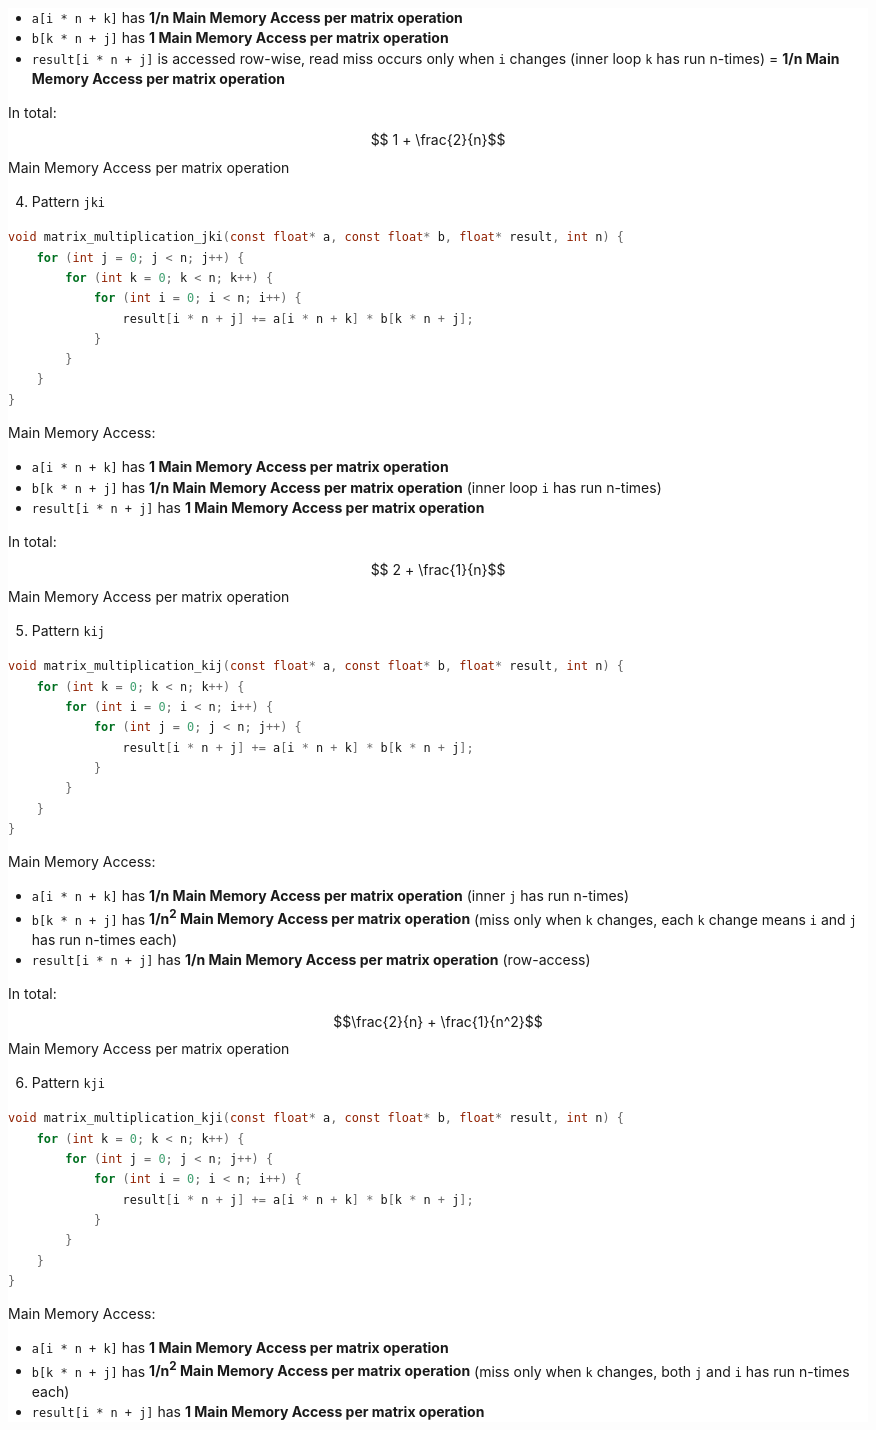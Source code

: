 - `a[i * n + k]` has **1/n Main Memory Access per matrix operation**
- `b[k * n + j]` has **1 Main Memory Access per matrix operation**
- `result[i * n + j]` is accessed row-wise, read miss occurs only when `i` changes (inner loop `k` has run n-times) = **1/n Main Memory Access per matrix operation**

In total: $$ 1 + \frac{2}{n}$$ Main Memory Access per matrix operation

4. Pattern `jki`
```C
void matrix_multiplication_jki(const float* a, const float* b, float* result, int n) {
    for (int j = 0; j < n; j++) {
        for (int k = 0; k < n; k++) {
            for (int i = 0; i < n; i++) {
                result[i * n + j] += a[i * n + k] * b[k * n + j];
            }
        }
    }
}
```
Main Memory Access:
- `a[i * n + k]` has **1 Main Memory Access per matrix operation**
- `b[k * n + j]` has **1/n Main Memory Access per matrix operation** (inner loop `i` has run n-times)
- `result[i * n + j]` has **1 Main Memory Access per matrix operation**

In total: $$ 2 + \frac{1}{n}$$ Main Memory Access per matrix operation

5. Pattern `kij`
```C
void matrix_multiplication_kij(const float* a, const float* b, float* result, int n) {
    for (int k = 0; k < n; k++) {
        for (int i = 0; i < n; i++) {
            for (int j = 0; j < n; j++) {
                result[i * n + j] += a[i * n + k] * b[k * n + j];
            }
        }
    }
}
```
Main Memory Access:
- `a[i * n + k]` has **1/n Main Memory Access per matrix operation** (inner `j` has run n-times)
- `b[k * n + j]` has **1/n<sup>2</sup> Main Memory Access per matrix operation** (miss only when `k` changes, each `k` change means `i` and `j` has run n-times each)
- `result[i * n + j]` has **1/n Main Memory Access per matrix operation** (row-access)

In total: $$\frac{2}{n} + \frac{1}{n^2}$$ Main Memory Access per matrix operation

6. Pattern `kji`
```C
void matrix_multiplication_kji(const float* a, const float* b, float* result, int n) {
    for (int k = 0; k < n; k++) {
        for (int j = 0; j < n; j++) {
            for (int i = 0; i < n; i++) {
                result[i * n + j] += a[i * n + k] * b[k * n + j];
            }
        }
    }
}
```
Main Memory Access:
- `a[i * n + k]` has **1 Main Memory Access per matrix operation**
- `b[k * n + j]` has **1/n<sup>2</sup> Main Memory Access per matrix operation** (miss only when `k` changes, both `j` and `i` has run n-times each)
- `result[i * n + j]` has **1 Main Memory Access per matrix operation**
